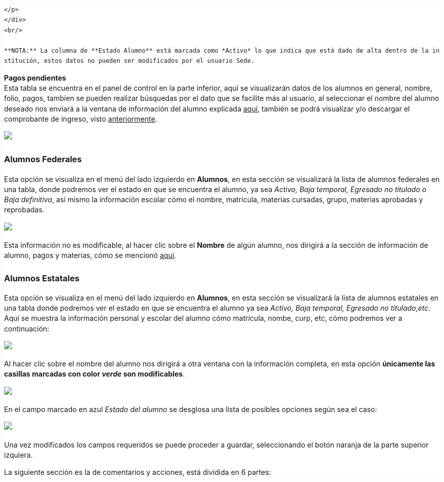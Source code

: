     </p>
    </div>  
    <br/>

    **NOTA:** La columna de **Estado Alumno** está marcada como *Activo* lo que indica que está dado de alta dentro de la institución, estos datos no pueden ser modificados por el usuario Sede.  

   **Pagos pendientes**  
   Esta tabla se encuentra en el panel de control en la parte inferior, aquí se visualizarán datos de los alumnos en general, nombre, folio, pagos, tambíen se pueden realizar búsquedas por el dato que se facilite más al usuario, al seleccionar el nombre del alumno deseado nos enviará a la ventana de información del alumno explicada [aquí](#info-alumno), también se podrá visualizar y/o descargar el comprobante de ingreso, visto [anteriormente](#comprobante-ingreso).

   ![](/images/pagos-pendientes.png)  


<a name="lista-alumnos-federal"></a>
### Alumnos Federales  

Esta opción se visualiza en el menú del lado izquierdo en **Alumnos**, en esta sección se visualizará la lista de alumnos federales en una tabla, donde podremos ver el estado en que se encuentra el alumno, ya sea *Activo, Baja temporal, Egresado no titulado o Baja definitiva*, así mismo la información escolar cómo el nombre, matrícula, materias cursadas, grupo, materias aprobadas y reprobadas.

   ![](/images/alumnos-federas-vista.png)  

   Esta información no es modificable, al hacer clic sobre el **Nombre** de algún alumno, nos dirigirá a la sección de información de alumno, pagos y materias, cómo se mencionó [aquí](#info-alumno).  

### Alumnos Estatales
<a name="lista-alumnos"></a>
Esta opción se visualiza en el menú del lado izquierdo en **Alumnos**, en esta sección se visualizará la lista de alumnos estatales en una tabla donde podremos ver el estado en que se encuentra el alumno ya sea *Activo, Baja temporal, Egresado no titulado,etc*. Aquí se muestra la información personal y escolar del alumno cómo matrícula, nombe, curp, etc, cómo podremos ver a continuación:  

   ![](/images/alumnos-estatales.png)  

   Al hacer clic sobre el nombre del alumno nos dirigirá a otra ventana con la información completa, en esta opción **únicamente las casillas marcadas con color *verde* son modificables**.  

   ![](/images/informacion-alumno-estatal.png)  

   En el campo marcado en azul *Estado del alumno* se desglosa una lista de posibles opciones según sea el caso:  

   ![](/images/estado-alumno.png)  

   Una vez modificados los campos requeridos se puede proceder a guardar, seleccionando el botón naranja de la parte superior izquiera.

   La siguiente sección es la de comentarios y acciones, está dividida en 6 partes:  
